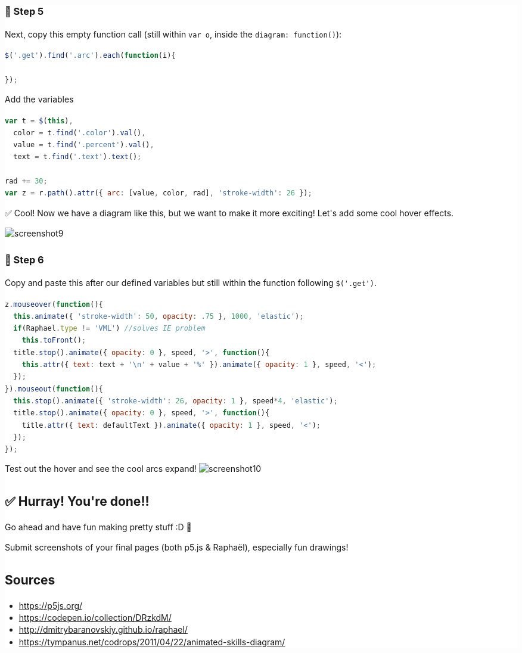 ### :rocket: Step 5

Next, copy this empty function call (still within `var o`, inside the `diagram: function()`):

``` js
$('.get').find('.arc').each(function(i){

});
```

Add the variables

``` js
var t = $(this),
  color = t.find('.color').val(),
  value = t.find('.percent').val(),
  text = t.find('.text').text();

rad += 30;
var z = r.path().attr({ arc: [value, color, rad], 'stroke-width': 26 });
```

:white_check_mark: Cool! Now we have a diagram like this, but we want to make it more exciting! Let's add some cool hover effects.

![screenshot9](/screenshots/screenshot9.png)

### :rocket: Step 6

Copy and paste this after our defined variables but still within the function following `$('.get')`.

``` js
z.mouseover(function(){
  this.animate({ 'stroke-width': 50, opacity: .75 }, 1000, 'elastic');
  if(Raphael.type != 'VML') //solves IE problem
    this.toFront();
  title.stop().animate({ opacity: 0 }, speed, '>', function(){
    this.attr({ text: text + '\n' + value + '%' }).animate({ opacity: 1 }, speed, '<');
  });
}).mouseout(function(){
  this.stop().animate({ 'stroke-width': 26, opacity: 1 }, speed*4, 'elastic');
  title.stop().animate({ opacity: 0 }, speed, '>', function(){
    title.attr({ text: defaultText }).animate({ opacity: 1 }, speed, '<');
  });
});
```
Test out the hover and see the cool arcs expand!
![screenshot10](/screenshots/screenshot10.png)

## :white_check_mark: Hurray! You're done!!

Go ahead and have fun making pretty stuff :D 🎨

Submit screenshots of your final pages (both p5.js & Raphaël), especially fun drawings!

## Sources
* https://p5js.org/
* https://codepen.io/collection/DRzkdM/
* http://dmitrybaranovskiy.github.io/raphael/
* https://tympanus.net/codrops/2011/04/22/animated-skills-diagram/
